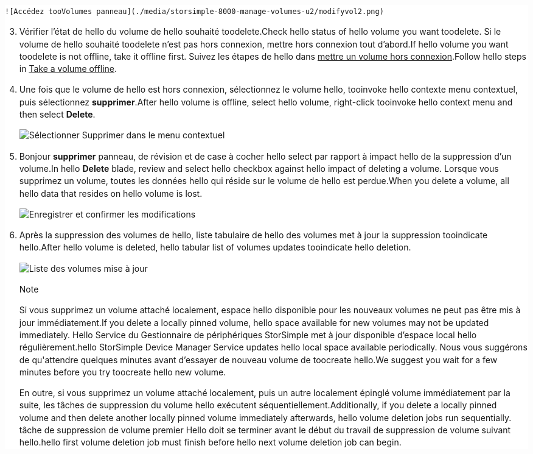     ![Accédez tooVolumes panneau](./media/storsimple-8000-manage-volumes-u2/modifyvol2.png)

3. <span data-ttu-id="c92ac-352">Vérifier l’état de hello du volume de hello souhaité toodelete.</span><span class="sxs-lookup"><span data-stu-id="c92ac-352">Check hello status of hello volume you want toodelete.</span></span> <span data-ttu-id="c92ac-353">Si le volume de hello souhaité toodelete n’est pas hors connexion, mettre hors connexion tout d’abord.</span><span class="sxs-lookup"><span data-stu-id="c92ac-353">If hello volume you want toodelete is not offline, take it offline first.</span></span> <span data-ttu-id="c92ac-354">Suivez les étapes de hello dans [mettre un volume hors connexion](#take-a-volume-offline).</span><span class="sxs-lookup"><span data-stu-id="c92ac-354">Follow hello steps in [Take a volume offline](#take-a-volume-offline).</span></span>
4. <span data-ttu-id="c92ac-355">Une fois que le volume de hello est hors connexion, sélectionnez le volume hello, tooinvoke hello contexte menu contextuel, puis sélectionnez **supprimer**.</span><span class="sxs-lookup"><span data-stu-id="c92ac-355">After hello volume is offline, select hello volume, right-click tooinvoke hello context menu and then select **Delete**.</span></span>

    ![Sélectionner Supprimer dans le menu contextuel](./media/storsimple-8000-manage-volumes-u2/deletevol1.png)

5. <span data-ttu-id="c92ac-357">Bonjour **supprimer** panneau, de révision et de case à cocher hello select par rapport à impact hello de la suppression d’un volume.</span><span class="sxs-lookup"><span data-stu-id="c92ac-357">In hello **Delete** blade, review and select hello checkbox against hello impact of deleting a volume.</span></span> <span data-ttu-id="c92ac-358">Lorsque vous supprimez un volume, toutes les données hello qui réside sur le volume de hello est perdue.</span><span class="sxs-lookup"><span data-stu-id="c92ac-358">When you delete a volume, all hello data that resides on hello volume is lost.</span></span> 

    ![Enregistrer et confirmer les modifications](./media/storsimple-8000-manage-volumes-u2/deletevol2.png)

6. <span data-ttu-id="c92ac-360">Après la suppression des volumes de hello, liste tabulaire de hello des volumes met à jour la suppression tooindicate hello.</span><span class="sxs-lookup"><span data-stu-id="c92ac-360">After hello volume is deleted, hello tabular list of volumes updates tooindicate hello deletion.</span></span>

    ![Liste des volumes mise à jour](./media/storsimple-8000-manage-volumes-u2/deletevol3.png)
   
   > [!NOTE]
   > <span data-ttu-id="c92ac-362">Si vous supprimez un volume attaché localement, espace hello disponible pour les nouveaux volumes ne peut pas être mis à jour immédiatement.</span><span class="sxs-lookup"><span data-stu-id="c92ac-362">If you delete a locally pinned volume, hello space available for new volumes may not be updated immediately.</span></span> <span data-ttu-id="c92ac-363">Hello Service du Gestionnaire de périphériques StorSimple met à jour disponible d’espace local hello régulièrement.</span><span class="sxs-lookup"><span data-stu-id="c92ac-363">hello StorSimple Device Manager Service updates hello local space available periodically.</span></span> <span data-ttu-id="c92ac-364">Nous vous suggérons de qu'attendre quelques minutes avant d’essayer de nouveau volume de toocreate hello.</span><span class="sxs-lookup"><span data-stu-id="c92ac-364">We suggest you wait for a few minutes before you try toocreate hello new volume.</span></span>
   >
   > <span data-ttu-id="c92ac-365">En outre, si vous supprimez un volume attaché localement, puis un autre localement épinglé volume immédiatement par la suite, les tâches de suppression du volume hello exécutent séquentiellement.</span><span class="sxs-lookup"><span data-stu-id="c92ac-365">Additionally, if you delete a locally pinned volume and then delete another locally pinned volume immediately afterwards, hello volume deletion jobs run sequentially.</span></span> <span data-ttu-id="c92ac-366">tâche de suppression de volume premier Hello doit se terminer avant le début du travail de suppression de volume suivant hello.</span><span class="sxs-lookup"><span data-stu-id="c92ac-366">hello first volume deletion job must finish before hello next volume deletion job can begin.</span></span>
